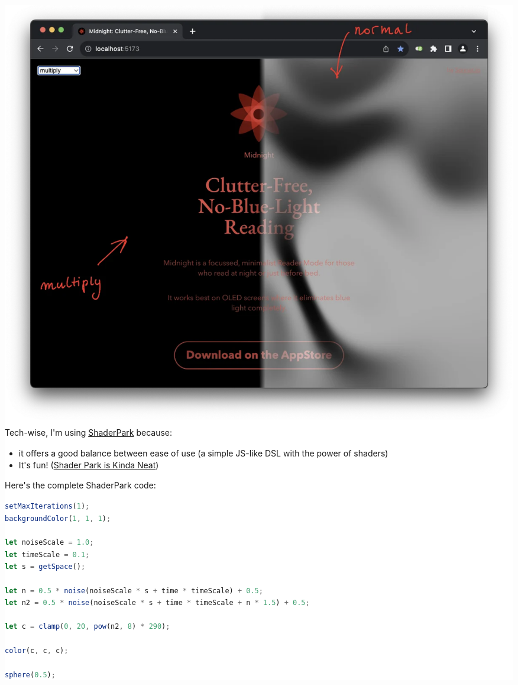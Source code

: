![2441](midnight-shader-blend-modes.webp)
Tech-wise, I'm using [ShaderPark](https://shaderpark.com) because:

- it offers a good balance between ease of use (a simple JS-like DSL with the power of shaders)
- It's fun! ([Shader Park is Kinda Neat](<../Shader Park is Kinda Neat>))

Here's the complete ShaderPark code:

```javascript
setMaxIterations(1);
backgroundColor(1, 1, 1);

let noiseScale = 1.0;
let timeScale = 0.1;
let s = getSpace();

let n = 0.5 * noise(noiseScale * s + time * timeScale) + 0.5;
let n2 = 0.5 * noise(noiseScale * s + time * timeScale + n * 1.5) + 0.5;

let c = clamp(0, 20, pow(n2, 8) * 290);

color(c, c, c);

sphere(0.5);

```
